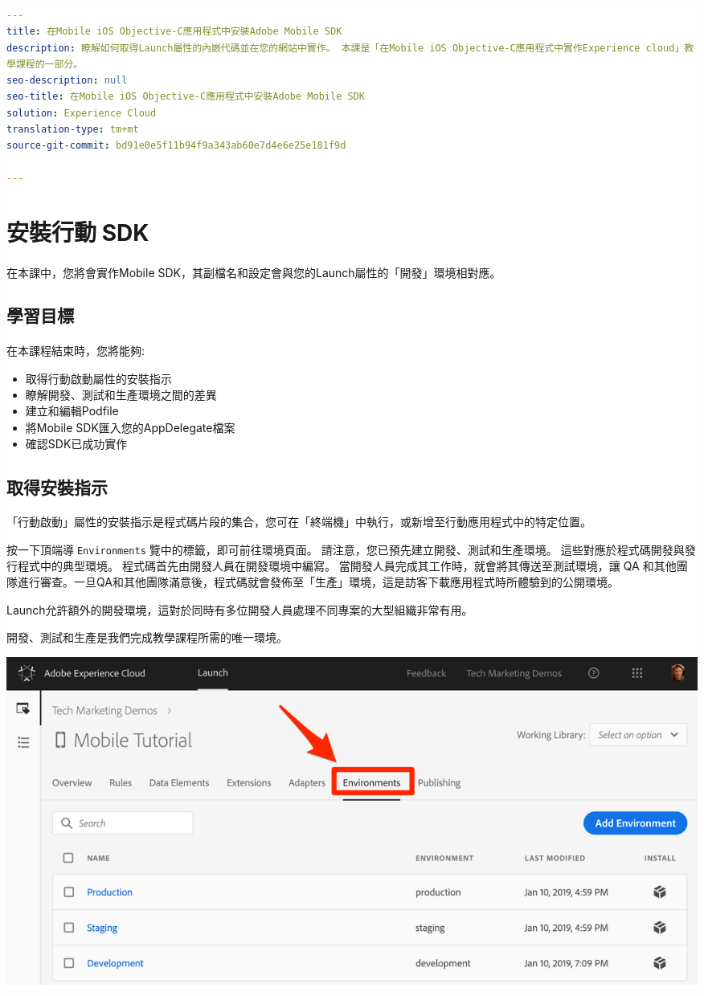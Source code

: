 ```yaml
---
title: 在Mobile iOS Objective-C應用程式中安裝Adobe Mobile SDK
description: 瞭解如何取得Launch屬性的內嵌代碼並在您的網站中實作。 本課是「在Mobile iOS Objective-C應用程式中實作Experience cloud」教學課程的一部分。
seo-description: null
seo-title: 在Mobile iOS Objective-C應用程式中安裝Adobe Mobile SDK
solution: Experience Cloud
translation-type: tm+mt
source-git-commit: bd91e0e5f11b94f9a343ab60e7d4e6e25e181f9d

---
```



# 安裝行動 SDK

在本課中，您將會實作Mobile SDK，其副檔名和設定會與您的Launch屬性的「開發」環境相對應。

## 學習目標

在本課程結束時，您將能夠:

* 取得行動啟動屬性的安裝指示
* 瞭解開發、測試和生產環境之間的差異
* 建立和編輯Podfile
* 將Mobile SDK匯入您的AppDelegate檔案
* 確認SDK已成功實作

## 取得安裝指示

「行動啟動」屬性的安裝指示是程式碼片段的集合，您可在「終端機」中執行，或新增至行動應用程式中的特定位置。

按一下頂端導 `Environments` 覽中的標籤，即可前往環境頁面。 請注意，您已預先建立開發、測試和生產環境。 這些對應於程式碼開發與發行程式中的典型環境。 程式碼首先由開發人員在開發環境中編寫。 當開發人員完成其工作時，就會將其傳送至測試環境，讓 QA 和其他團隊進行審查。一旦QA和其他團隊滿意後，程式碼就會發佈至「生產」環境，這是訪客下載應用程式時所體驗到的公開環境。

Launch允許額外的開發環境，這對於同時有多位開發人員處理不同專案的大型組織非常有用。

開發、測試和生產是我們完成教學課程所需的唯一環境。

![按一下頂端導覽中的「環境」](images/mobile-launch-environments.png)
